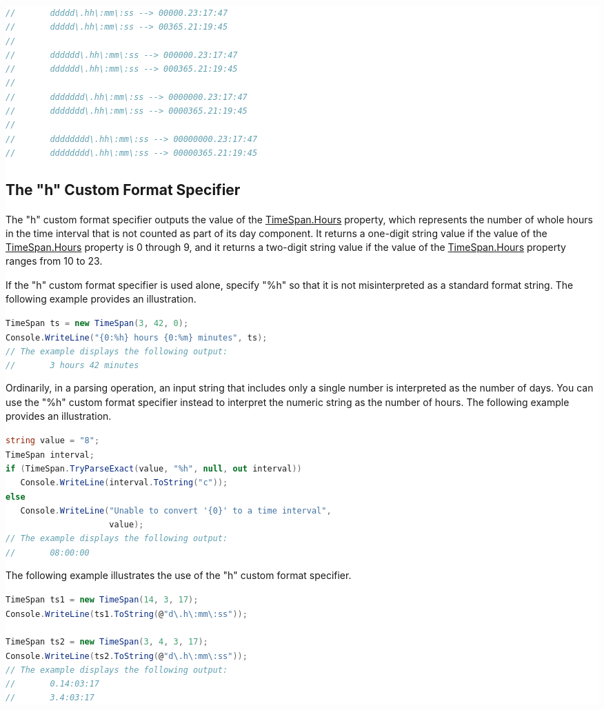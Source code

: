```csharp
//       ddddd\.hh\:mm\:ss --> 00000.23:17:47
//       ddddd\.hh\:mm\:ss --> 00365.21:19:45
//       
//       dddddd\.hh\:mm\:ss --> 000000.23:17:47
//       dddddd\.hh\:mm\:ss --> 000365.21:19:45
//       
//       ddddddd\.hh\:mm\:ss --> 0000000.23:17:47
//       ddddddd\.hh\:mm\:ss --> 0000365.21:19:45
//       
//       dddddddd\.hh\:mm\:ss --> 00000000.23:17:47
//       dddddddd\.hh\:mm\:ss --> 00000365.21:19:45
```

## The "h" Custom Format Specifier

The "h" custom format specifier outputs the value of the [TimeSpan.Hours](https://docs.microsoft.com/dotnet/core/api/System.TimeSpan#System_TimeSpan_Hours) property, which represents the number of whole hours in the time interval that is not counted as part of its day component. It returns a one-digit string value if the value of the [TimeSpan.Hours](https://docs.microsoft.com/dotnet/core/api/System.TimeSpan#System_TimeSpan_Hours) property is 0 through 9, and it returns a two-digit string value if the value of the [TimeSpan.Hours](https://docs.microsoft.com/dotnet/core/api/System.TimeSpan#System_TimeSpan_Hours) property ranges from 10 to 23.

If the "h" custom format specifier is used alone, specify "%h" so that it is not misinterpreted as a standard format string. The following example provides an illustration.

```csharp
TimeSpan ts = new TimeSpan(3, 42, 0);
Console.WriteLine("{0:%h} hours {0:%m} minutes", ts);
// The example displays the following output:
//       3 hours 42 minutes
```

Ordinarily, in a parsing operation, an input string that includes only a single number is interpreted as the number of days. You can use the "%h" custom format specifier instead to interpret the numeric string as the number of hours. The following example provides an illustration.

```csharp
string value = "8";
TimeSpan interval;
if (TimeSpan.TryParseExact(value, "%h", null, out interval))
   Console.WriteLine(interval.ToString("c"));
else
   Console.WriteLine("Unable to convert '{0}' to a time interval", 
                     value);   
// The example displays the following output:
//       08:00:00
```

The following example illustrates the use of the "h" custom format specifier.

```csharp
TimeSpan ts1 = new TimeSpan(14, 3, 17);
Console.WriteLine(ts1.ToString(@"d\.h\:mm\:ss"));

TimeSpan ts2 = new TimeSpan(3, 4, 3, 17);
Console.WriteLine(ts2.ToString(@"d\.h\:mm\:ss"));
// The example displays the following output:
//       0.14:03:17
//       3.4:03:17
```
